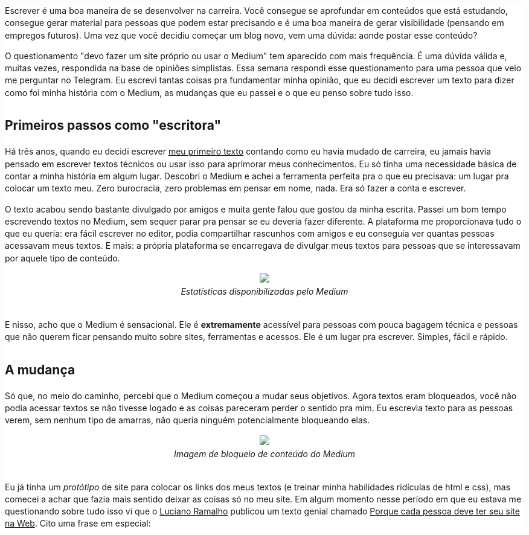 
Escrever é uma boa maneira de se desenvolver na carreira. Você consegue se aprofundar em conteúdos que está estudando, consegue gerar material para pessoas que podem estar precisando e é uma boa maneira de gerar visibilidade (pensando em empregos futuros). Uma vez que você decidiu começar um blog novo, vem uma dúvida: aonde postar esse conteúdo?

O questionamento "devo fazer um site próprio ou usar o Medium" tem aparecido com mais frequência. É uma dúvida válida e, muitas vezes, respondida na base de opiniões simplistas. Essa semana respondi esse questionamento para uma pessoa que veio me perguntar no Telegram. Eu escrevi tantas coisas pra fundamentar minha opinião, que eu decidi escrever um texto para dizer como foi minha história com o Medium, as mudanças que eu passei e o que eu penso sobre tudo isso.

## Primeiros passos como "escritora"

Há três anos, quando eu decidi escrever [meu primeiro texto](https://leportella.com/pt-br/2016/03/13/de-oceanografa-para-programadora.html) contando como eu havia mudado de carreira, eu jamais havia pensado em escrever textos técnicos ou usar isso para aprimorar meus conhecimentos. Eu só tinha uma necessidade básica de contar a minha história em algum lugar.  Descobri o Medium e achei a ferramenta perfeita pra o que eu precisava: um lugar pra colocar um texto meu. Zero burocracia, zero problemas em pensar em nome, nada. Era só fazer a conta e escrever.

O texto acabou sendo bastante divulgado por amigos e muita gente falou que gostou da minha escrita. Passei um bom tempo escrevendo textos no Medium, sem sequer parar pra pensar se eu deveria fazer diferente. A plataforma me proporcionava tudo o que eu queria: era fácil escrever no editor, podia compartilhar rascunhos com amigos e eu conseguia ver quantas pessoas acessavam meus textos. E mais: a própria plataforma se encarregava de divulgar meus textos para pessoas que se interessavam por aquele tipo de conteúdo.

<center><img src="https://i.imgur.com/ypV2AKR.png" style="height:150px;"/></center>

<center><i>Estatísticas disponibilizadas pelo Medium</i></center>
<br/>

E nisso, acho que o Medium é sensacional. Ele é **extremamente** acessível para pessoas com pouca bagagem técnica e pessoas que não querem ficar pensando muito sobre sites, ferramentas e acessos. Ele é um lugar pra escrever. Simples, fácil e rápido.


## A mudança

Só que, no meio do caminho, percebi que o Medium começou a mudar seus objetivos. Agora textos eram bloqueados, você não podia acessar textos se não tivesse logado e as coisas pareceram perder o sentido pra mim. Eu escrevia texto para as pessoas verem, sem nenhum tipo de amarras, não queria ninguém potencialmente bloqueando elas.

<center><img src="https://cdn-images-1.medium.com/max/1600/1*hvb7WNgDjGsLRU6CH_IjhA.png" style="height:250px;"/></center>

<center><i>Imagem de bloqueio de conteúdo do Medium</i></center>
<br/>

Eu já tinha um *protótipo* de site para colocar os links dos meus textos (e treinar minha habilidades ridículas de html e css), mas comecei a achar que fazia mais sentido deixar as coisas só no meu site. Em algum momento nesse período em que eu estava me questionando sobre tudo isso vi que o [Luciano Ramalho](https://ramalho.org/) publicou um texto genial chamado [Porque cada pessoa deve ter seu site na Web](https://ramalho.org/wiki/doku.php?id=porque_cada_pessoa_deve_ter_seu_site_na_web). Cito uma frase em especial:
